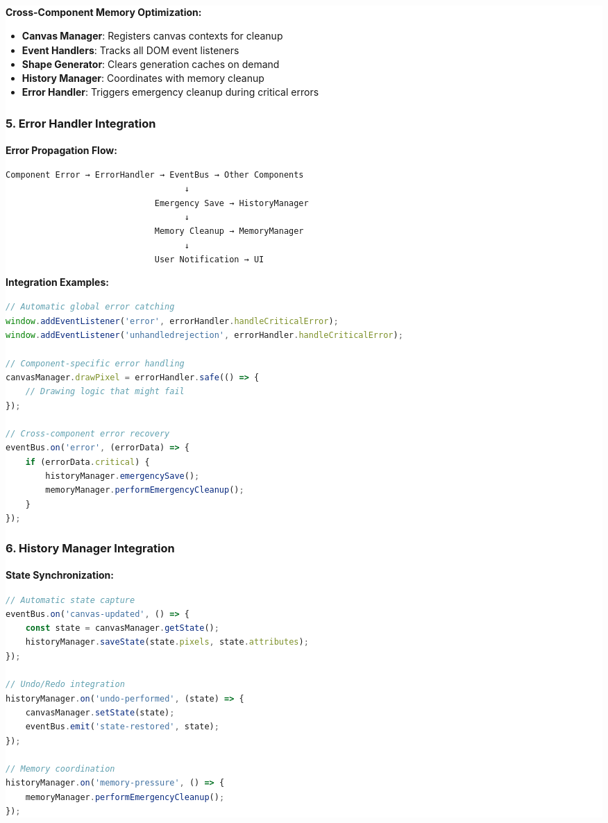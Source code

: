 **Cross-Component Memory Optimization:**
- **Canvas Manager**: Registers canvas contexts for cleanup
- **Event Handlers**: Tracks all DOM event listeners
- **Shape Generator**: Clears generation caches on demand
- **History Manager**: Coordinates with memory cleanup
- **Error Handler**: Triggers emergency cleanup during critical errors

### 5. Error Handler Integration

**Error Propagation Flow:**
```
Component Error → ErrorHandler → EventBus → Other Components
                                    ↓
                              Emergency Save → HistoryManager
                                    ↓
                              Memory Cleanup → MemoryManager
                                    ↓
                              User Notification → UI
```

**Integration Examples:**
```javascript
// Automatic global error catching
window.addEventListener('error', errorHandler.handleCriticalError);
window.addEventListener('unhandledrejection', errorHandler.handleCriticalError);

// Component-specific error handling
canvasManager.drawPixel = errorHandler.safe(() => {
    // Drawing logic that might fail
});

// Cross-component error recovery
eventBus.on('error', (errorData) => {
    if (errorData.critical) {
        historyManager.emergencySave();
        memoryManager.performEmergencyCleanup();
    }
});
```

### 6. History Manager Integration

**State Synchronization:**
```javascript
// Automatic state capture
eventBus.on('canvas-updated', () => {
    const state = canvasManager.getState();
    historyManager.saveState(state.pixels, state.attributes);
});

// Undo/Redo integration
historyManager.on('undo-performed', (state) => {
    canvasManager.setState(state);
    eventBus.emit('state-restored', state);
});

// Memory coordination
historyManager.on('memory-pressure', () => {
    memoryManager.performEmergencyCleanup();
});
```

